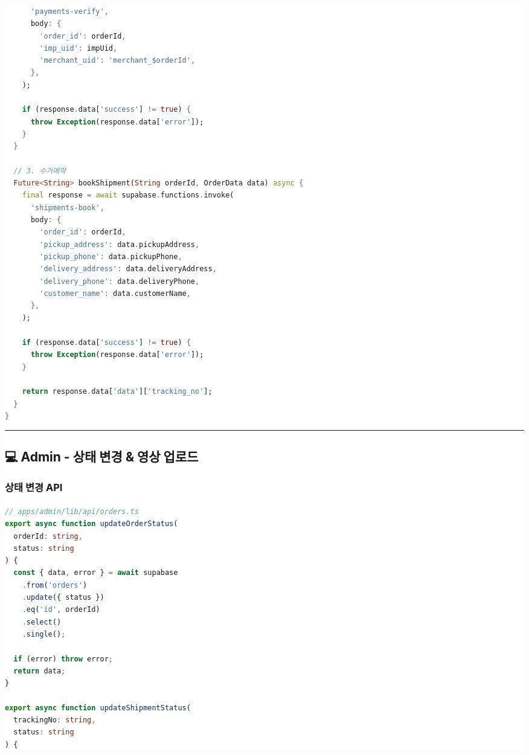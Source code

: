 ```dart
      'payments-verify',
      body: {
        'order_id': orderId,
        'imp_uid': impUid,
        'merchant_uid': 'merchant_$orderId',
      },
    );
    
    if (response.data['success'] != true) {
      throw Exception(response.data['error']);
    }
  }
  
  // 3. 수거예약
  Future<String> bookShipment(String orderId, OrderData data) async {
    final response = await supabase.functions.invoke(
      'shipments-book',
      body: {
        'order_id': orderId,
        'pickup_address': data.pickupAddress,
        'pickup_phone': data.pickupPhone,
        'delivery_address': data.deliveryAddress,
        'delivery_phone': data.deliveryPhone,
        'customer_name': data.customerName,
      },
    );
    
    if (response.data['success'] != true) {
      throw Exception(response.data['error']);
    }
    
    return response.data['data']['tracking_no'];
  }
}
```

---

## 💻 Admin - 상태 변경 & 영상 업로드

### 상태 변경 API

```typescript
// apps/admin/lib/api/orders.ts
export async function updateOrderStatus(
  orderId: string,
  status: string
) {
  const { data, error } = await supabase
    .from('orders')
    .update({ status })
    .eq('id', orderId)
    .select()
    .single();
  
  if (error) throw error;
  return data;
}

export async function updateShipmentStatus(
  trackingNo: string,
  status: string
) {
```